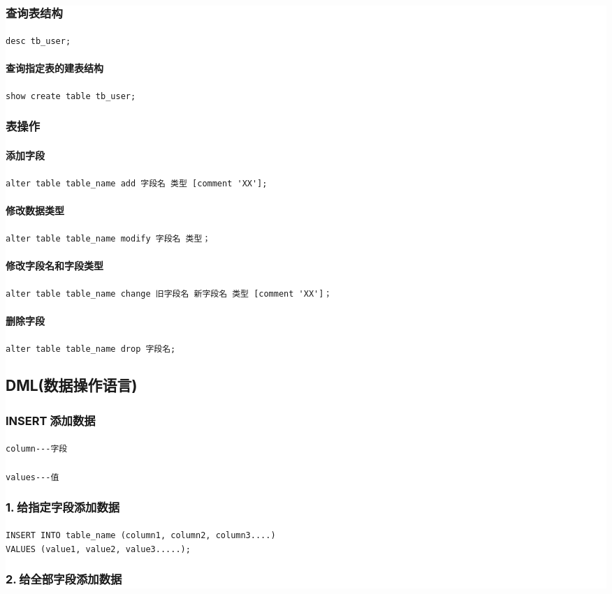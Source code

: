 ### 查询表结构

```
desc tb_user;
```

#### 查询指定表的建表结构

```
show create table tb_user;
```

### 表操作 

#### 添加字段

```
alter table table_name add 字段名 类型 [comment 'XX'];
```

#### 修改数据类型

```
alter table table_name modify 字段名 类型；
```

#### 修改字段名和字段类型

```
alter table table_name change 旧字段名 新字段名 类型 [comment 'XX']；
```

#### 删除字段

```
alter table table_name drop 字段名;
```

## DML(数据操作语言)

### INSERT 添加数据

```
column---字段

values---值
```

### 1. 给指定字段添加数据

```
INSERT INTO table_name (column1, column2, column3....)  
VALUES (value1, value2, value3.....);
```

### 2. 给全部字段添加数据
